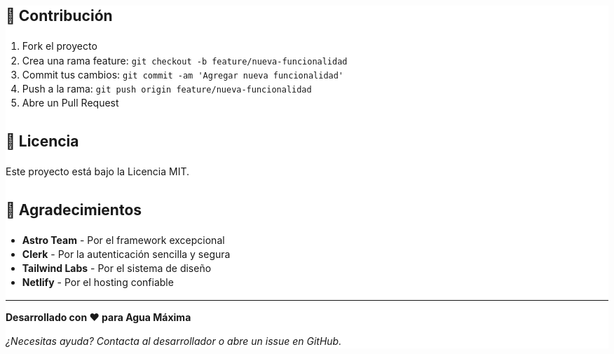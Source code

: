 ## 🤝 Contribución

1. Fork el proyecto
2. Crea una rama feature: `git checkout -b feature/nueva-funcionalidad`
3. Commit tus cambios: `git commit -am 'Agregar nueva funcionalidad'`
4. Push a la rama: `git push origin feature/nueva-funcionalidad`
5. Abre un Pull Request

## 📝 Licencia

Este proyecto está bajo la Licencia MIT.

## 🙏 Agradecimientos

- **Astro Team** - Por el framework excepcional
- **Clerk** - Por la autenticación sencilla y segura
- **Tailwind Labs** - Por el sistema de diseño
- **Netlify** - Por el hosting confiable

---

**Desarrollado con ❤️ para Agua Máxima**

*¿Necesitas ayuda? Contacta al desarrollador o abre un issue en GitHub.*
